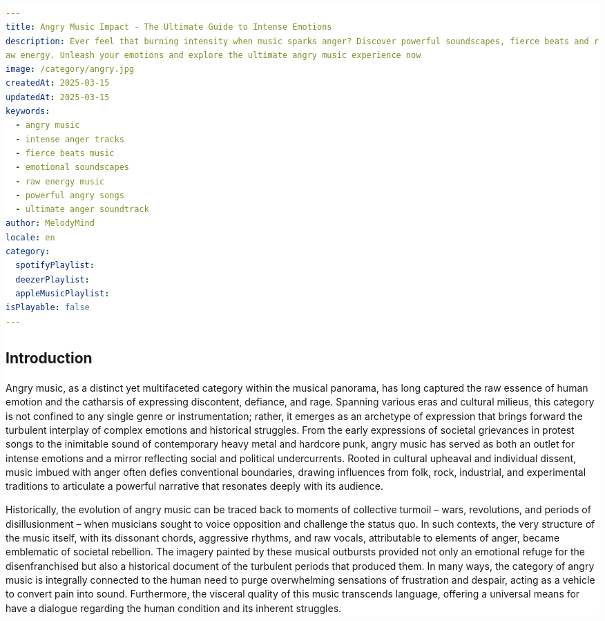 ```yaml
---
title: Angry Music Impact - The Ultimate Guide to Intense Emotions
description: Ever feel that burning intensity when music sparks anger? Discover powerful soundscapes, fierce beats and raw energy. Unleash your emotions and explore the ultimate angry music experience now
image: /category/angry.jpg
createdAt: 2025-03-15
updatedAt: 2025-03-15
keywords:
  - angry music
  - intense anger tracks
  - fierce beats music
  - emotional soundscapes
  - raw energy music
  - powerful angry songs
  - ultimate anger soundtrack
author: MelodyMind
locale: en
category:
  spotifyPlaylist: 
  deezerPlaylist: 
  appleMusicPlaylist: 
isPlayable: false
---
```



## Introduction

Angry music, as a distinct yet multifaceted category within the musical panorama, has long captured the raw essence of human emotion and the catharsis of expressing discontent, defiance, and rage. Spanning various eras and cultural milieus, this category is not confined to any single genre or instrumentation; rather, it emerges as an archetype of expression that brings forward the turbulent interplay of complex emotions and historical struggles. From the early expressions of societal grievances in protest songs to the inimitable sound of contemporary heavy metal and hardcore punk, angry music has served as both an outlet for intense emotions and a mirror reflecting social and political undercurrents. Rooted in cultural upheaval and individual dissent, music imbued with anger often defies conventional boundaries, drawing influences from folk, rock, industrial, and experimental traditions to articulate a powerful narrative that resonates deeply with its audience.

Historically, the evolution of angry music can be traced back to moments of collective turmoil – wars, revolutions, and periods of disillusionment – when musicians sought to voice opposition and challenge the status quo. In such contexts, the very structure of the music itself, with its dissonant chords, aggressive rhythms, and raw vocals, attributable to elements of anger, became emblematic of societal rebellion. The imagery painted by these musical outbursts provided not only an emotional refuge for the disenfranchised but also a historical document of the turbulent periods that produced them. In many ways, the category of angry music is integrally connected to the human need to purge overwhelming sensations of frustration and despair, acting as a vehicle to convert pain into sound. Furthermore, the visceral quality of this music transcends language, offering a universal means for have a dialogue regarding the human condition and its inherent struggles.

